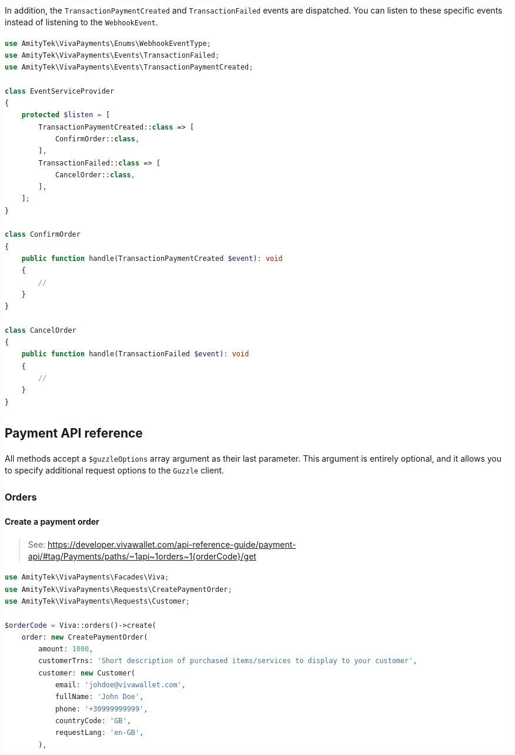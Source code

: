 In addition, the `TransactionPaymentCreated` and `TransactionFailed` events are dispatched. You can listen to these specific events instead of listening to the `WebhookEvent`.

```php
use AmityTek\VivaPayments\Enums\WebhookEventType;
use AmityTek\VivaPayments\Events\TransactionFailed;
use AmityTek\VivaPayments\Events\TransactionPaymentCreated;

class EventServiceProvider
{
    protected $listen = [
        TransactionPaymentCreated::class => [
            ConfirmOrder::class,
        ],
        TransactionFailed::class => [
            CancelOrder::class,
        ],
    ];
}

class ConfirmOrder
{
    public function handle(TransactionPaymentCreated $event): void
    {
        //
    }
}

class CancelOrder
{
    public function handle(TransactionFailed $event): void
    {
        //
    }
}
```

## Payment API reference

All methods accept a `$guzzleOptions` array argument as their last parameter. This argument is entirely optional, and it allows you to specify additional request options to the `Guzzle` client.

### Orders

#### Create a payment order

> See: https://developer.vivawallet.com/api-reference-guide/payment-api/#tag/Payments/paths/~1api~1orders~1{orderCode}/get

```php
use AmityTek\VivaPayments\Facades\Viva;
use AmityTek\VivaPayments\Requests\CreatePaymentOrder;
use AmityTek\VivaPayments\Requests\Customer;

$orderCode = Viva::orders()->create(
    order: new CreatePaymentOrder(
        amount: 1000,
        customerTrns: 'Short description of purchased items/services to display to your customer',
        customer: new Customer(
            email: 'johdoe@vivawallet.com',
            fullName: 'John Doe',
            phone: '+30999999999',
            countryCode: 'GB',
            requestLang: 'en-GB',
        ),
```